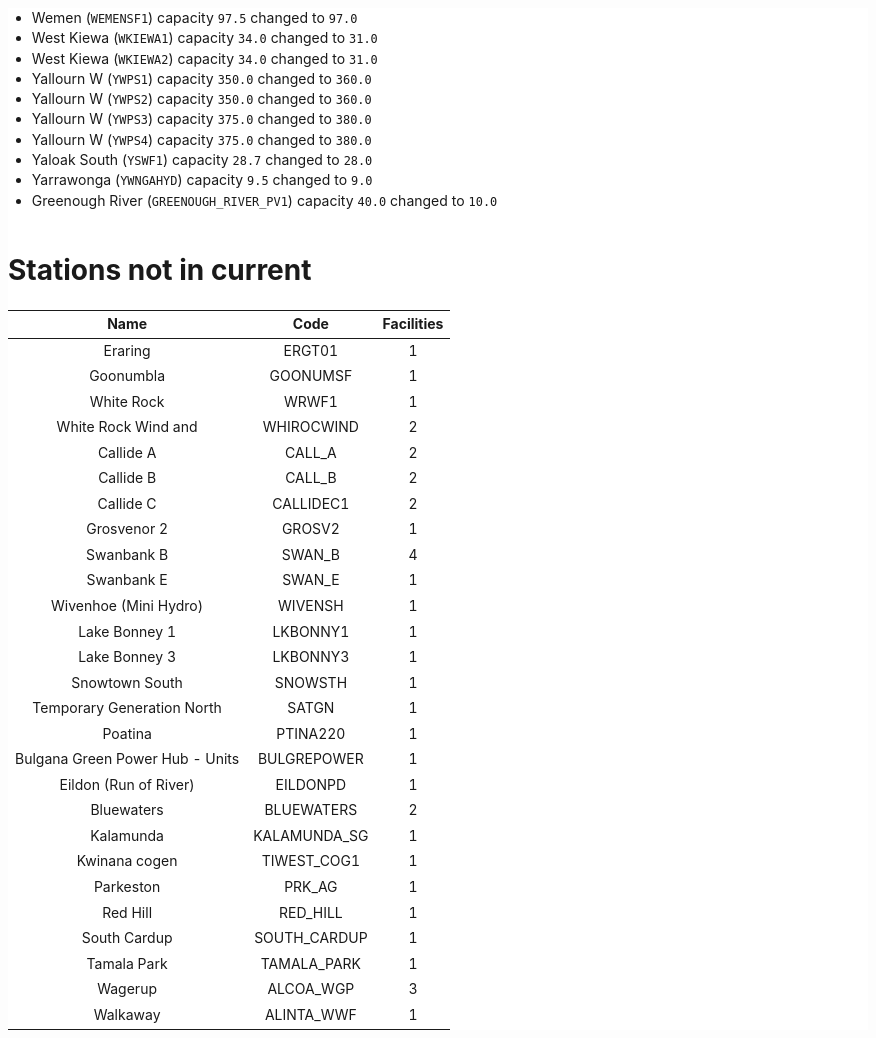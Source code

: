 - Wemen (`WEMENSF1`) capacity `97.5` changed to `97.0`
- West Kiewa (`WKIEWA1`) capacity `34.0` changed to `31.0`
- West Kiewa (`WKIEWA2`) capacity `34.0` changed to `31.0`
- Yallourn W (`YWPS1`) capacity `350.0` changed to `360.0`
- Yallourn W (`YWPS2`) capacity `350.0` changed to `360.0`
- Yallourn W (`YWPS3`) capacity `375.0` changed to `380.0`
- Yallourn W (`YWPS4`) capacity `375.0` changed to `380.0`
- Yaloak South (`YSWF1`) capacity `28.7` changed to `28.0`
- Yarrawonga (`YWNGAHYD`) capacity `9.5` changed to `9.0`
- Greenough River (`GREENOUGH_RIVER_PV1`) capacity `40.0` changed to `10.0`

# Stations not in current

|Name|Code|Facilities|
| :---: | :---: | :---: |
|Eraring|ERGT01|1|
|Goonumbla|GOONUMSF|1|
|White Rock|WRWF1|1|
|White Rock Wind and|WHIROCWIND|2|
|Callide A|CALL_A|2|
|Callide B|CALL_B|2|
|Callide C|CALLIDEC1|2|
|Grosvenor 2|GROSV2|1|
|Swanbank B|SWAN_B|4|
|Swanbank E|SWAN_E|1|
|Wivenhoe (Mini Hydro)|WIVENSH|1|
|Lake Bonney 1|LKBONNY1|1|
|Lake Bonney 3|LKBONNY3|1|
|Snowtown South|SNOWSTH|1|
|Temporary Generation North|SATGN|1|
|Poatina|PTINA220|1|
|Bulgana Green Power Hub - Units|BULGREPOWER|1|
|Eildon (Run of River)|EILDONPD|1|
|Bluewaters|BLUEWATERS|2|
|Kalamunda|KALAMUNDA_SG|1|
|Kwinana cogen|TIWEST_COG1|1|
|Parkeston|PRK_AG|1|
|Red Hill|RED_HILL|1|
|South Cardup|SOUTH_CARDUP|1|
|Tamala Park|TAMALA_PARK|1|
|Wagerup|ALCOA_WGP|3|
|Walkaway|ALINTA_WWF|1|
